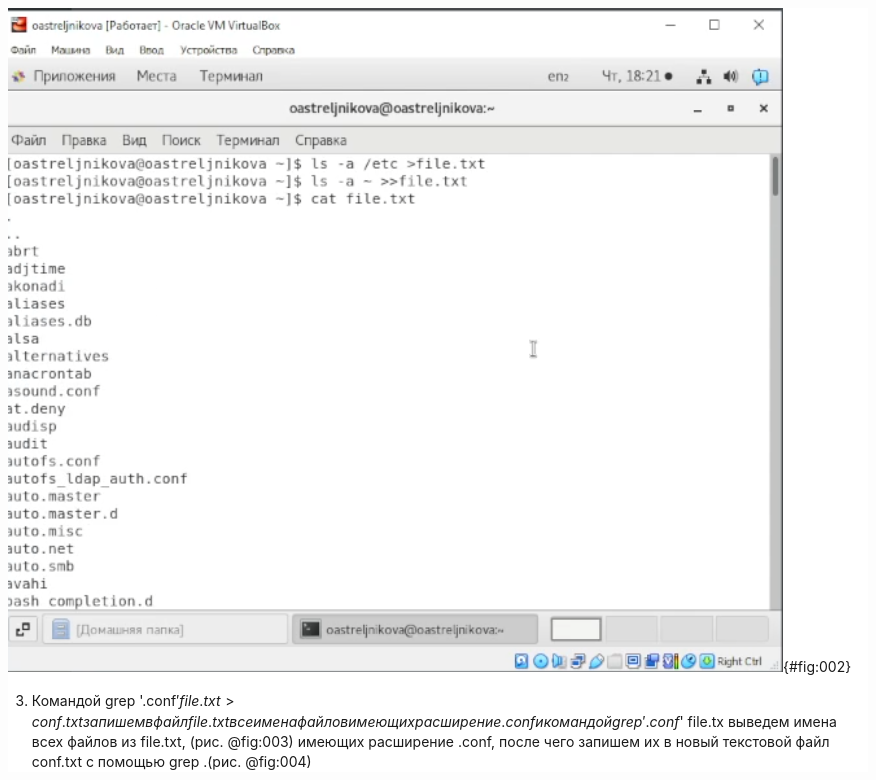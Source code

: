 ![Создание файла, запись и добавление в него названий файлов](image/image2.png){#fig:002}



3. Командой grep '.conf$' file.txt > conf.txt запишем в файл file.txt все имена файлов имеющих расширение .conf и командой grep '.conf$' file.tx выведем имена всех файлов из file.txt, (рис. @fig:003) имеющих расширение .conf, после чего запишем их в новый текстовой файл conf.txt с помощью grep .(рис. @fig:004)
